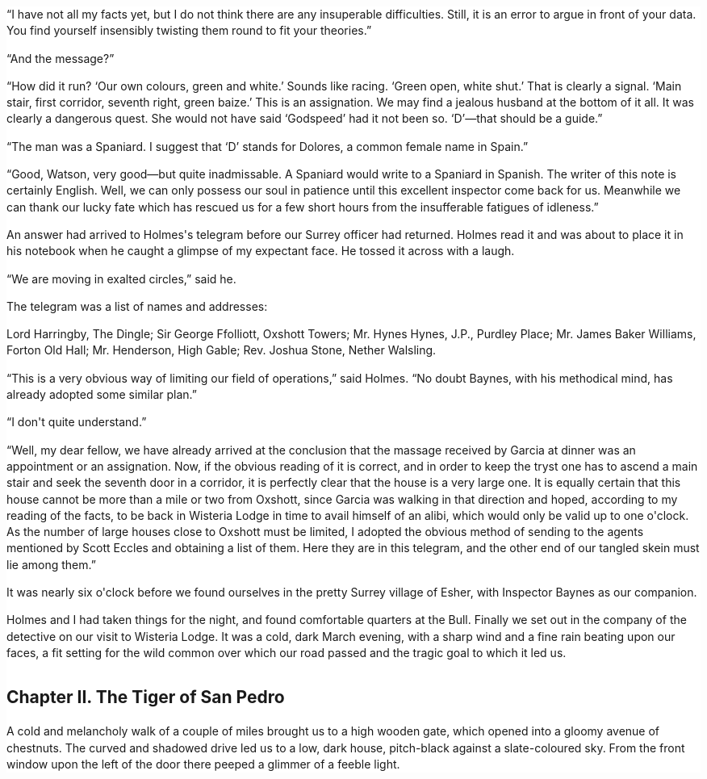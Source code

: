 “I have not all my facts yet, but I do not think there are any insuperable difficulties. Still, it is an error to argue in front of your data. You find yourself insensibly twisting them round to fit your theories.”

“And the message?”

“How did it run? ‘Our own colours, green and white.’ Sounds like racing. ‘Green open, white shut.’ That is clearly a signal. ‘Main stair, first corridor, seventh right, green baize.’ This is an assignation. We may find a jealous husband at the bottom of it all. It was clearly a dangerous quest. She would not have said ‘Godspeed’ had it not been so. ‘D’—that should be a guide.”

“The man was a Spaniard. I suggest that ‘D’ stands for Dolores, a common female name in Spain.”

“Good, Watson, very good—but quite inadmissable. A Spaniard would write to a Spaniard in Spanish. The writer of this note is certainly English. Well, we can only possess our soul in patience until this excellent inspector come back for us. Meanwhile we can thank our lucky fate which has rescued us for a few short hours from the insufferable fatigues of idleness.”

An answer had arrived to Holmes's telegram before our Surrey officer had returned. Holmes read it and was about to place it in his notebook when he caught a glimpse of my expectant face. He tossed it across with a laugh.

“We are moving in exalted circles,” said he.

The telegram was a list of names and addresses:

Lord Harringby, The Dingle; Sir George Ffolliott, Oxshott Towers; Mr. Hynes Hynes, J.P., Purdley Place; Mr. James Baker Williams, Forton Old Hall; Mr. Henderson, High Gable; Rev. Joshua Stone, Nether Walsling.

“This is a very obvious way of limiting our field of operations,” said Holmes. “No doubt Baynes, with his methodical mind, has already adopted some similar plan.”

“I don't quite understand.”

“Well, my dear fellow, we have already arrived at the conclusion that the massage received by Garcia at dinner was an appointment or an assignation. Now, if the obvious reading of it is correct, and in order to keep the tryst one has to ascend a main stair and seek the seventh door in a corridor, it is perfectly clear that the house is a very large one. It is equally certain that this house cannot be more than a mile or two from Oxshott, since Garcia was walking in that direction and hoped, according to my reading of the facts, to be back in Wisteria Lodge in time to avail himself of an alibi, which would only be valid up to one o'clock. As the number of large houses close to Oxshott must be limited, I adopted the obvious method of sending to the agents mentioned by Scott Eccles and obtaining a list of them. Here they are in this telegram, and the other end of our tangled skein must lie among them.”

It was nearly six o'clock before we found ourselves in the pretty Surrey village of Esher, with Inspector Baynes as our companion.

Holmes and I had taken things for the night, and found comfortable quarters at the Bull. Finally we set out in the company of the detective on our visit to Wisteria Lodge. It was a cold, dark March evening, with a sharp wind and a fine rain beating upon our faces, a fit setting for the wild common over which our road passed and the tragic goal to which it led us.

## Chapter II. The Tiger of San Pedro

A cold and melancholy walk of a couple of miles brought us to a high wooden gate, which opened into a gloomy avenue of chestnuts. The curved and shadowed drive led us to a low, dark house, pitch-black against a slate-coloured sky. From the front window upon the left of the door there peeped a glimmer of a feeble light.
